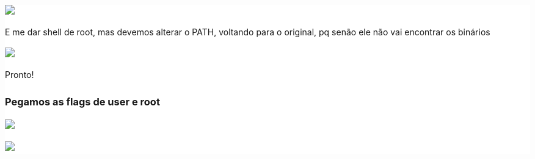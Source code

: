 ![](https://raw.githubusercontent.com/0x4rt3mis/0x4rt3mis.github.io/master/img/htb-zipper/Z_suid3.png)

E me dar shell de root, mas devemos alterar o PATH, voltando para o original, pq senão ele não vai encontrar os binários

![](https://raw.githubusercontent.com/0x4rt3mis/0x4rt3mis.github.io/master/img/htb-zipper/Z_suid4.png)

Pronto!

### Pegamos as flags de user e root

![](https://raw.githubusercontent.com/0x4rt3mis/0x4rt3mis.github.io/master/img/htb-zipper/Z_user.png)

![](https://raw.githubusercontent.com/0x4rt3mis/0x4rt3mis.github.io/master/img/htb-zipper/Z_root.png)